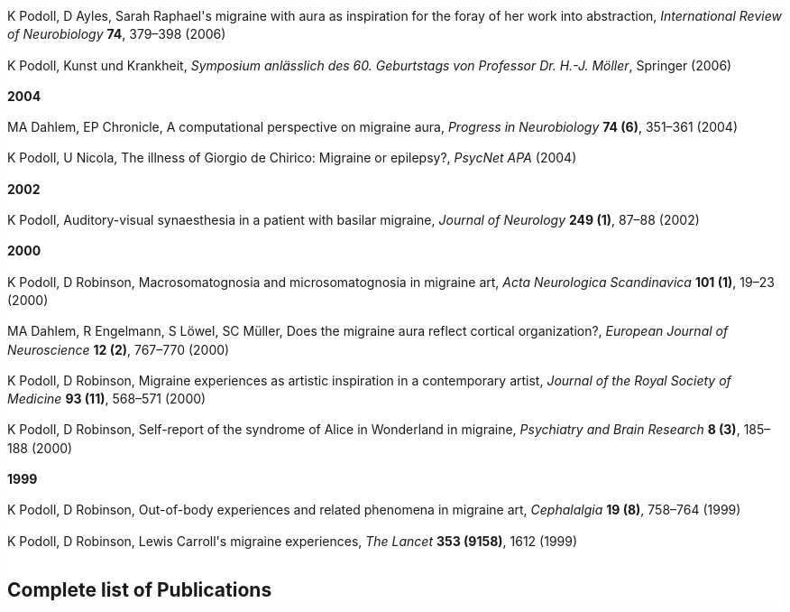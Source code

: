
K Podoll, D Ayles, Sarah Raphael's migraine with aura as inspiration for the foray of her work into abstraction, *International Review of Neurobiology* **74**, 379–398 (2006)

K Podoll, Kunst und Krankheit, *Symposium anlässlich des 60. Geburtstags von Professor Dr. H.-J. Möller*, Springer (2006)




**2004**

MA Dahlem, EP Chronicle, A computational perspective on migraine aura, *Progress in Neurobiology* **74 (6)**, 351–361 (2004)



K Podoll, U Nicola, The illness of Giorgio de Chirico: Migraine or epilepsy?, *PsycNet APA* (2004)


**2002**



K Podoll, Auditory-visual synaesthesia in a patient with basilar migraine, *Journal of Neurology* **249 (1)**, 87–88 (2002)




**2000**

K Podoll, D Robinson, Macrosomatognosia and microsomatognosia in migraine art, *Acta Neurologica Scandinavica* **101 (1)**, 19–23 (2000)

MA Dahlem, R Engelmann, S Löwel, SC Müller, Does the migraine aura reflect cortical organization?, *European Journal of Neuroscience* **12 (2)**, 767–770 (2000)


K Podoll, D Robinson, Migraine experiences as artistic inspiration in a contemporary artist, *Journal of the Royal Society of Medicine* **93 (11)**, 568–571 (2000)

K Podoll, D Robinson, Self-report of the syndrome of Alice in Wonderland in migraine, *Psychiatry and Brain Research* **8 (3)**, 185–188 (2000)



**1999**

K Podoll, D Robinson, Out-of-body experiences and related phenomena in migraine art, *Cephalalgia* **19 (8)**, 758–764 (1999)

K Podoll, D Robinson, Lewis Carroll's migraine experiences, *The Lancet* **353 (9158)**, 1612 (1999)









<h2 class="hx-text-2xl hx-font-bold hx-mt-8"> Complete list of Publications</h2>






